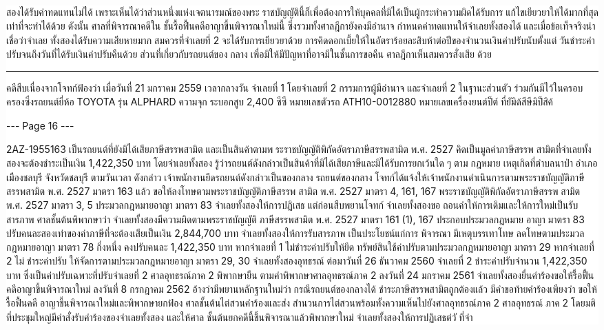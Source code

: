 สองได้รับค่าทดแทนไม่ได้ เพราะเห็นได้ว่าส่วนหนึ่งแห่งเจตนารมณ์ของพระ
ราชบัญญัตินี้ก็เพื่อต้องการให้บุคคลที่มิได้เป็นผู้กระทำความผิดได้รับการ
แก้ไขเยียวยาให้ได้มากที่สุดเท่าที่จะทำได้ด้วย ดังนั้น ศาลที่พิจารณาคดีใน
ชั้นรื้อฟื้นคดีอาญาขึ้นพิจารณาใหม่นี้ 
ซึ่งรวมทั้งศาลฎีกายังคงมีอำนาจ
กำหนดค่าทดแทนให้จำเลยทั้งสองได้ 
และเมื่อข้อเท็จจริงน่าเชื่อว่าจำเลย
ทั้งสองได้รับความเสียหายมาก สมควรที่จำเลยที่ 2 จะได้รับการเยียวยาด้วย
การคิดดอกเบี้ยให้ในอัตราร้อยละสิบห้าต่อปีของจำนวนเงินค่าปรับนับตั้งแต่
วันชําระค่าปรับจนถึงวันที่ได้รับเงินค่าปรับคืนด้วย ส่วนที่เกี่ยวกับรถยนต์ของ
กลาง เพื่อมิให้มีปัญหาที่อาจมีในชั้นการขอคืน ศาลฎีกาเห็นสมควรสั่งเสีย
ด้วย
___________________________
คดีสืบเนื่องจากโจทก์ฟ้องว่า เมื่อวันที่ 21 มกราคม 2559 เวลากลางวัน
จำเลยที่ 1 โดยจำเลยที่ 2 กรรมการผู้มีอำนาจ และจำเลยที่ 2 ในฐานะส่วนตัว
ร่วมกันมีไว้ในครอบครองซึ่งรถยนต์ยี่ห้อ TOYOTA รุ่น ALPHARD ความจุก
ระบอกสูบ 2,400 ซีซี หมายเลขตัวรถ ATH10-0012880 หมายเลขเครื่องยนต์ป็ต์
ที่ยัมิด้สีษีมิป็สิค้


--- Page 16 ---

2AZ-1955163 เป็นรถยนต์ที่ยังมิได้เสียภาษีสรรพสามิต และเป็นสินค้าตามพ
ระราชบัญญัติพิกัดอัตราภาษีสรรพสามิต พ.ศ. 2527 คิดเป็นมูลค่าภาษีสรรพ
สามิตที่จำเลยทั้งสองจะต้องชำระเป็นเงิน 1,422,350 บาท โดยจำเลยทั้งสอง
รู้ว่ารถยนต์ดังกล่าวเป็นสินค้าที่มิได้เสียภาษีและมิได้รับการยกเว้นใด ๆ ตาม
กฎหมาย เหตุเกิดที่ตำบลนาป่า อำเภอเมืองชลบุรี จังหวัดชลบุรี ตามวันเวลา
ดังกล่าว 
เจ้าพนักงานยึดรถยนต์ดังกล่าวเป็นของกลาง 
รถยนต์ของกลาง
โจทก์ได้แจ้งให้เจ้าพนักงานดำเนินการตามพระราชบัญญัติภาษีสรรพสามิต
พ.ศ. 2527 มาตรา 163 แล้ว ขอให้ลงโทษตามพระราชบัญญัติภาษีสรรพ
สามิต พ.ศ. 2527 มาตรา 4, 161, 167 พระราชบัญญัติพิกัดอัตราภาษีสรรพ
สามิต พ.ศ. 2527 มาตรา 3, 5 ประมวลกฎหมายอาญา มาตรา 83
จำเลยทั้งสองให้การปฏิเสธ แต่ก่อนสืบพยานโจทก์ จำเลยทั้งสองขอ
ถอนคำให้การเดิมและให้การใหม่เป็นรับสารภาพ
ศาลชั้นต้นพิพากษาว่า 
จำเลยทั้งสองมีความผิดตามพระราชบัญญัติ
ภาษีสรรพสามิต พ.ศ. 2527 มาตรา 161 (1), 167 ประกอบประมวลกฎหมาย
อาญา 
มาตรา 
83 
ปรับคนละสองเท่าของค่าภาษีที่จะต้องเสียเป็นเงิน
2,844,700 
บาท 
จำเลยทั้งสองให้การรับสารภาพ 
เป็นประโยชน์แก่การ
พิจารณา มีเหตุบรรเทาโทษ ลดโทษตามประมวลกฎหมายอาญา มาตรา 78
กึ่งหนึ่ง คงปรับคนละ 1,422,350 บาท หากจำเลยที่ 1 ไม่ชำระค่าปรับให้ยึด
ทรัพย์สินใช้ค่าปรับตามประมวลกฎหมายอาญา มาตรา 29 หากจำเลยที่ 2 ไม่
ชำระค่าปรับ ให้จัดการตามประมวลกฎหมายอาญา มาตรา 29, 30
จำเลยทั้งสองอุทธรณ์
ต่อมาวันที่ 26 ธันวาคม 2560 จำเลยที่ 2 ชำระค่าปรับจำนวน 1,422,350
บาท ซึ่งเป็นค่าปรับเฉพาะที่ปรับจำเลยที่ 2
ศาลอุทธรณ์ภาค 2 พิพากษายืน ตามคำพิพากษาศาลอุทธรณ์ภาค 2
ลงวันที่ 24 มกราคม 2561
จำเลยทั้งสองยื่นคำร้องขอให้รื้อฟื้นคดีอาญาขึ้นพิจารณาใหม่ ลงวันที่
8 กรกฎาคม 2562 อ้างว่ามีพยานหลักฐานใหม่ว่า กรณีรถยนต์ของกลางได้
ชำระภาษีสรรพสามิตถูกต้องแล้ว มีคำขอท้ายคำร้องเพียงว่า ขอให้รื้อฟื้นคดี
อาญาขึ้นพิจารณาใหม่และพิพากษายกฟ้อง ศาลชั้นต้นไต่สวนคำร้องและส่ง
สำนวนการไต่สวนพร้อมทั้งความเห็นไปยังศาลอุทธรณ์ภาค 2 ศาลอุทธรณ์
ภาค 2 โดยมติที่ประชุมใหญ่มีคำสั่งรับคำร้องของจำเลยทั้งสอง และให้ศาล
ชั้นต้นยกคดีนี้ขึ้นพิจารณาแล้วพิพากษาใหม่
จำเลยทั้งสองให้การปฏิเสธต่วั
ที่จำ